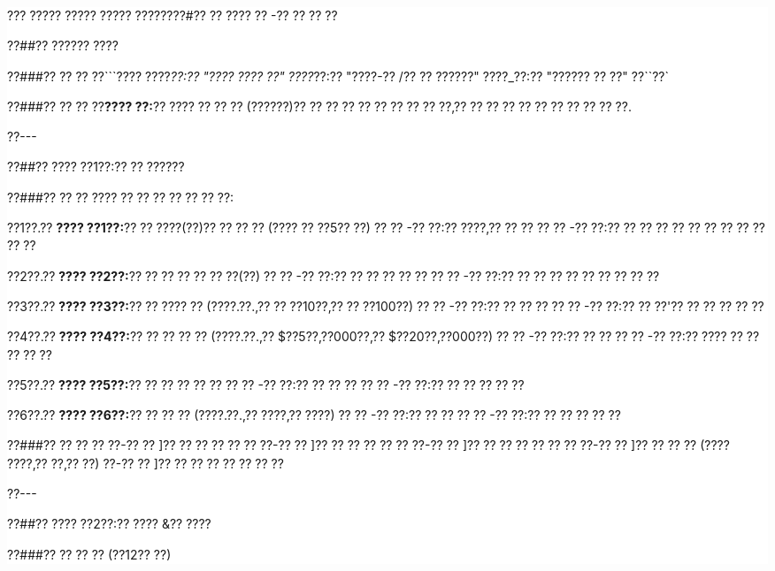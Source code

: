??? ????? ????? ????? ????????#?? ?? ???? ?? -?? ?? ?? ??

??##?? ?????? ????

??###?? ?? ??
??```????
????_??:?? "???? ???? ??"
????_??:?? "????-?? /?? ?? ??????"
????_??:?? "?????? ?? ??"
??``??`

??###?? ?? ??
??**???? ??:**?? ???? ?? ?? ?? (??????)?? ?? ?? ?? ?? ?? ?? ?? ?? ??,?? ?? ?? ?? ?? ?? ?? ?? ?? ?? ??.

??---

??##?? ???? ??1??:?? ?? ??????

??###?? ?? ??
???? ?? ?? ?? ?? ?? ?? ??:

??1??.?? **???? ??1??:**?? ?? ????(??)?? ?? ?? ?? (???? ?? ??5?? ??)
??  ?? -?? ??:?? ????,?? ?? ??
??  ?? -?? ??:?? ?? ?? ?? ?? ?? ?? ?? ?? ?? ?? ??

??2??.?? **???? ??2??:**?? ?? ?? ?? ?? ?? ??(??)
??  ?? -?? ??:?? ?? ?? ?? ?? ??
??  ?? -?? ??:?? ?? ?? ?? ?? ?? ?? ?? ?? ??

??3??.?? **???? ??3??:**?? ?? ???? ?? (????.??.,?? ?? ??10??,?? ?? ??100??)
??  ?? -?? ??:?? ?? ?? ??
??  ?? -?? ??:?? ?? ??'?? ?? ?? ?? ?? ??

??4??.?? **???? ??4??:**?? ?? ?? ?? ?? (????.??.,?? $??5??,??000??,?? $??20??,??000??)
??  ?? -?? ??:?? ?? ??
??  ?? -?? ??:?? ???? ?? ?? ?? ?? ??

??5??.?? **???? ??5??:**?? ?? ?? ?? ?? ??
??  ?? -?? ??:?? ?? ?? ??
??  ?? -?? ??:?? ?? ?? ?? ?? ??

??6??.?? **???? ??6??:**?? ?? ?? ?? (????.??.,?? ????,?? ????)
??  ?? -?? ??:?? ?? ??
??  ?? -?? ??:?? ?? ?? ?? ?? ??

??###?? ?? ?? ??
??-?? ?? ]?? ?? ?? ?? ?? ??
??-?? ?? ]?? ?? ?? ?? ?? ??
??-?? ?? ]?? ?? ?? ?? ?? ?? ??
??-?? ?? ]?? ?? ?? ?? (???? ????,?? ??,?? ??)
??-?? ?? ]?? ?? ?? ?? ?? ?? ?? ??

??---

??##?? ???? ??2??:?? ???? &?? ????

??###?? ?? ?? ?? (??12?? ??)
